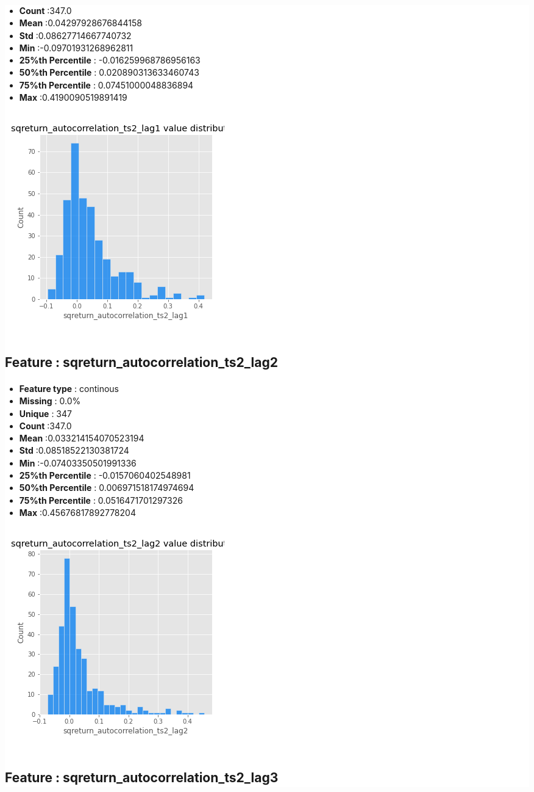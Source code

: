 - **Count** :347.0
- **Mean** :0.04297928676844158
- **Std** :0.08627714667740732
- **Min** :-0.09701931268962811
- **25%th Percentile** : -0.016259968786956163
- **50%th Percentile** : 0.020890313633460743
- **75%th Percentile** : 0.07451000048836894
- **Max** :0.4190090519891419

![](sqreturn_autocorrelation_ts2_lag1.png)
## Feature : sqreturn_autocorrelation_ts2_lag2
- **Feature type** : continous
- **Missing** : 0.0%
- **Unique** : 347
- **Count** :347.0
- **Mean** :0.033214154070523194
- **Std** :0.08518522130381724
- **Min** :-0.07403350501991336
- **25%th Percentile** : -0.0157060402548981
- **50%th Percentile** : 0.006971518174974694
- **75%th Percentile** : 0.0516471701297326
- **Max** :0.45676817892778204

![](sqreturn_autocorrelation_ts2_lag2.png)
## Feature : sqreturn_autocorrelation_ts2_lag3